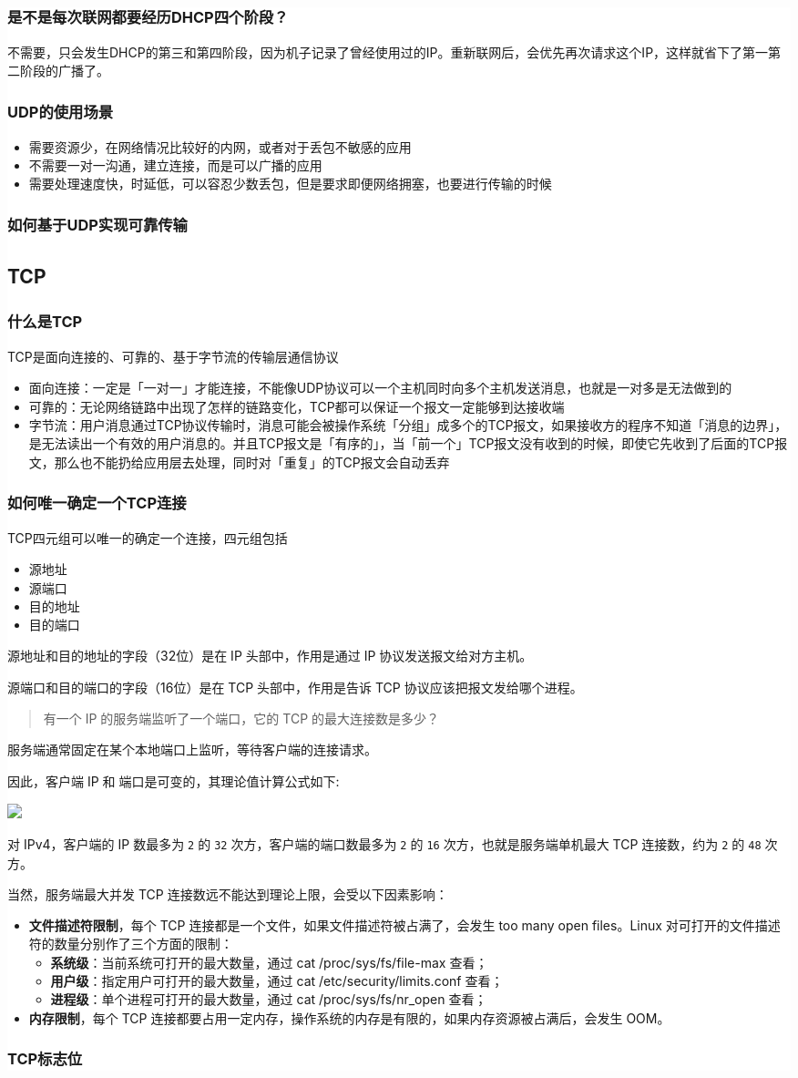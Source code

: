 ### 是不是每次联网都要经历DHCP四个阶段？

不需要，只会发生DHCP的第三和第四阶段，因为机子记录了曾经使用过的IP。重新联网后，会优先再次请求这个IP，这样就省下了第一第二阶段的广播了。

### UDP的使用场景

- 需要资源少，在网络情况比较好的内网，或者对于丢包不敏感的应用
- 不需要一对一沟通，建立连接，而是可以广播的应用
- 需要处理速度快，时延低，可以容忍少数丢包，但是要求即便网络拥塞，也要进行传输的时候

### 如何基于UDP实现可靠传输




## TCP
### 什么是TCP

TCP是面向连接的、可靠的、基于字节流的传输层通信协议

- 面向连接：一定是「一对一」才能连接，不能像UDP协议可以一个主机同时向多个主机发送消息，也就是一对多是无法做到的
- 可靠的：无论网络链路中出现了怎样的链路变化，TCP都可以保证一个报文一定能够到达接收端
- 字节流：用户消息通过TCP协议传输时，消息可能会被操作系统「分组」成多个的TCP报文，如果接收方的程序不知道「消息的边界」，是无法读出一个有效的用户消息的。并且TCP报文是「有序的」，当「前一个」TCP报文没有收到的时候，即使它先收到了后面的TCP报文，那么也不能扔给应用层去处理，同时对「重复」的TCP报文会自动丢弃

### 如何唯一确定一个TCP连接

TCP四元组可以唯一的确定一个连接，四元组包括
- 源地址
- 源端口
- 目的地址
- 目的端口

源地址和目的地址的字段（32位）是在 IP 头部中，作用是通过 IP 协议发送报文给对方主机。

源端口和目的端口的字段（16位）是在 TCP 头部中，作用是告诉 TCP 协议应该把报文发给哪个进程。

> 有一个 IP 的服务端监听了一个端口，它的 TCP 的最大连接数是多少？

服务端通常固定在某个本地端口上监听，等待客户端的连接请求。

因此，客户端 IP 和 端口是可变的，其理论值计算公式如下:

![](https://cdn.jsdelivr.net/gh/Maxaayang/pic@main/uPic/8gezs3.png)

对 IPv4，客户端的 IP 数最多为 `2` 的 `32` 次方，客户端的端口数最多为 `2` 的 `16` 次方，也就是服务端单机最大 TCP 连接数，约为 `2` 的 `48` 次方。

当然，服务端最大并发 TCP 连接数远不能达到理论上限，会受以下因素影响：

- **文件描述符限制**，每个 TCP 连接都是一个文件，如果文件描述符被占满了，会发生 too many open files。Linux 对可打开的文件描述符的数量分别作了三个方面的限制：
    - **系统级**：当前系统可打开的最大数量，通过 cat /proc/sys/fs/file-max 查看；
    - **用户级**：指定用户可打开的最大数量，通过 cat /etc/security/limits.conf 查看；
    - **进程级**：单个进程可打开的最大数量，通过 cat /proc/sys/fs/nr_open 查看；
- **内存限制**，每个 TCP 连接都要占用一定内存，操作系统的内存是有限的，如果内存资源被占满后，会发生 OOM。

### TCP标志位
